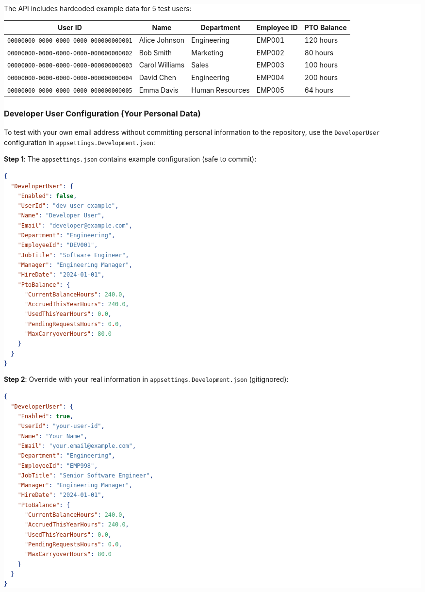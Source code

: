 The API includes hardcoded example data for 5 test users:

| User ID | Name | Department | Employee ID | PTO Balance |
|---------|------|------------|-------------|-------------|
| `00000000-0000-0000-0000-000000000001` | Alice Johnson | Engineering | EMP001 | 120 hours |
| `00000000-0000-0000-0000-000000000002` | Bob Smith | Marketing | EMP002 | 80 hours |
| `00000000-0000-0000-0000-000000000003` | Carol Williams | Sales | EMP003 | 100 hours |
| `00000000-0000-0000-0000-000000000004` | David Chen | Engineering | EMP004 | 200 hours |
| `00000000-0000-0000-0000-000000000005` | Emma Davis | Human Resources | EMP005 | 64 hours |

### Developer User Configuration (Your Personal Data)

To test with your own email address without committing personal information to the repository, use the `DeveloperUser` configuration in `appsettings.Development.json`:

**Step 1**: The `appsettings.json` contains example configuration (safe to commit):

```json
{
  "DeveloperUser": {
    "Enabled": false,
    "UserId": "dev-user-example",
    "Name": "Developer User",
    "Email": "developer@example.com",
    "Department": "Engineering",
    "EmployeeId": "DEV001",
    "JobTitle": "Software Engineer",
    "Manager": "Engineering Manager",
    "HireDate": "2024-01-01",
    "PtoBalance": {
      "CurrentBalanceHours": 240.0,
      "AccruedThisYearHours": 240.0,
      "UsedThisYearHours": 0.0,
      "PendingRequestsHours": 0.0,
      "MaxCarryoverHours": 80.0
    }
  }
}
```

**Step 2**: Override with your real information in `appsettings.Development.json` (gitignored):

```json
{
  "DeveloperUser": {
    "Enabled": true,
    "UserId": "your-user-id",
    "Name": "Your Name",
    "Email": "your.email@example.com",
    "Department": "Engineering",
    "EmployeeId": "EMP998",
    "JobTitle": "Senior Software Engineer",
    "Manager": "Engineering Manager",
    "HireDate": "2024-01-01",
    "PtoBalance": {
      "CurrentBalanceHours": 240.0,
      "AccruedThisYearHours": 240.0,
      "UsedThisYearHours": 0.0,
      "PendingRequestsHours": 0.0,
      "MaxCarryoverHours": 80.0
    }
  }
}
```